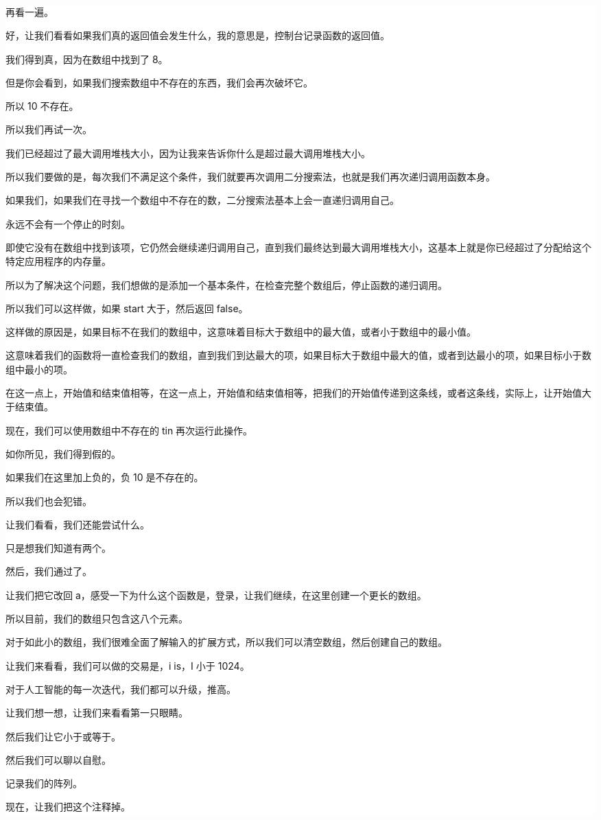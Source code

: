 再看一遍。

好，让我们看看如果我们真的返回值会发生什么，我的意思是，控制台记录函数的返回值。

我们得到真，因为在数组中找到了 8。

但是你会看到，如果我们搜索数组中不存在的东西，我们会再次破坏它。

所以 10 不存在。

所以我们再试一次。

我们已经超过了最大调用堆栈大小，因为让我来告诉你什么是超过最大调用堆栈大小。

所以我们要做的是，每次我们不满足这个条件，我们就要再次调用二分搜索法，也就是我们再次递归调用函数本身。

如果我们，如果我们在寻找一个数组中不存在的数，二分搜索法基本上会一直递归调用自己。

永远不会有一个停止的时刻。

即使它没有在数组中找到该项，它仍然会继续递归调用自己，直到我们最终达到最大调用堆栈大小，这基本上就是你已经超过了分配给这个特定应用程序的内存量。

所以为了解决这个问题，我们想做的是添加一个基本条件，在检查完整个数组后，停止函数的递归调用。

所以我们可以这样做，如果 start 大于，然后返回 false。

这样做的原因是，如果目标不在我们的数组中，这意味着目标大于数组中的最大值，或者小于数组中的最小值。

这意味着我们的函数将一直检查我们的数组，直到我们到达最大的项，如果目标大于数组中最大的值，或者到达最小的项，如果目标小于数组中最小的项。

在这一点上，开始值和结束值相等，在这一点上，开始值和结束值相等，把我们的开始值传递到这条线，或者这条线，实际上，让开始值大于结束值。

现在，我们可以使用数组中不存在的 tin 再次运行此操作。

如你所见，我们得到假的。

如果我们在这里加上负的，负 10 是不存在的。

所以我们也会犯错。

让我们看看，我们还能尝试什么。

只是想我们知道有两个。

然后，我们通过了。

让我们把它改回 a，感受一下为什么这个函数是，登录，让我们继续，在这里创建一个更长的数组。

所以目前，我们的数组只包含这八个元素。

对于如此小的数组，我们很难全面了解输入的扩展方式，所以我们可以清空数组，然后创建自己的数组。

让我们来看看，我们可以做的交易是，i is，I 小于 1024。

对于人工智能的每一次迭代，我们都可以升级，推高。

让我们想一想，让我们来看看第一只眼睛。

然后我们让它小于或等于。

然后我们可以聊以自慰。

记录我们的阵列。

现在，让我们把这个注释掉。
